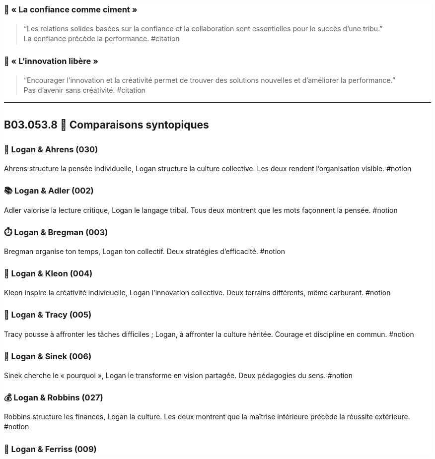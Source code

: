 ### 🤝 « La confiance comme ciment »

> “Les relations solides basées sur la confiance et la collaboration sont essentielles pour le succès d’une tribu.”  
> La confiance précède la performance. #citation

### 🚀 « L’innovation libère »

> “Encourager l’innovation et la créativité permet de trouver des solutions nouvelles et d’améliorer la performance.”  
> Pas d’avenir sans créativité. #citation

___

## B03.053.8 🔗 Comparaisons syntopiques

### 🌱 Logan & Ahrens (030)

Ahrens structure la pensée individuelle, Logan structure la culture collective. Les deux rendent l’organisation visible. #notion

### 📚 Logan & Adler (002)

Adler valorise la lecture critique, Logan le langage tribal. Tous deux montrent que les mots façonnent la pensée. #notion

### ⏱️ Logan & Bregman (003)

Bregman organise ton temps, Logan ton collectif. Deux stratégies d’efficacité. #notion

### 🎨 Logan & Kleon (004)

Kleon inspire la créativité individuelle, Logan l’innovation collective. Deux terrains différents, même carburant. #notion

### 🐸 Logan & Tracy (005)

Tracy pousse à affronter les tâches difficiles ; Logan, à affronter la culture héritée. Courage et discipline en commun. #notion

### 🧭 Logan & Sinek (006)

Sinek cherche le « pourquoi », Logan le transforme en vision partagée. Deux pédagogies du sens. #notion

### 💰 Logan & Robbins (027)

Robbins structure les finances, Logan la culture. Les deux montrent que la maîtrise intérieure précède la réussite extérieure. #notion

### 🎤 Logan & Ferriss (009)
